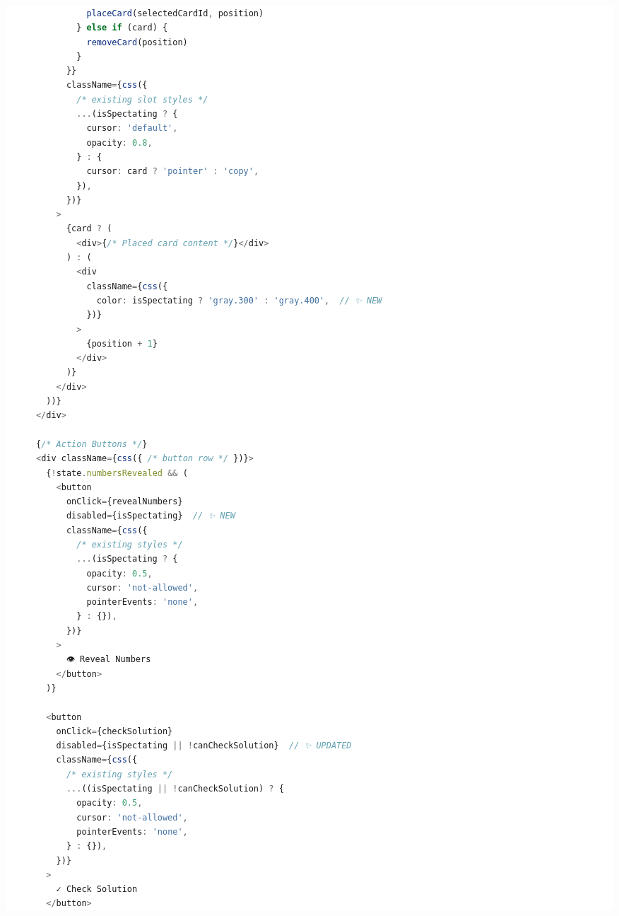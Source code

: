 ```typescript
                placeCard(selectedCardId, position)
              } else if (card) {
                removeCard(position)
              }
            }}
            className={css({
              /* existing slot styles */
              ...(isSpectating ? {
                cursor: 'default',
                opacity: 0.8,
              } : {
                cursor: card ? 'pointer' : 'copy',
              }),
            })}
          >
            {card ? (
              <div>{/* Placed card content */}</div>
            ) : (
              <div
                className={css({
                  color: isSpectating ? 'gray.300' : 'gray.400',  // ✨ NEW
                })}
              >
                {position + 1}
              </div>
            )}
          </div>
        ))}
      </div>

      {/* Action Buttons */}
      <div className={css({ /* button row */ })}>
        {!state.numbersRevealed && (
          <button
            onClick={revealNumbers}
            disabled={isSpectating}  // ✨ NEW
            className={css({
              /* existing styles */
              ...(isSpectating ? {
                opacity: 0.5,
                cursor: 'not-allowed',
                pointerEvents: 'none',
              } : {}),
            })}
          >
            👁️ Reveal Numbers
          </button>
        )}

        <button
          onClick={checkSolution}
          disabled={isSpectating || !canCheckSolution}  // ✨ UPDATED
          className={css({
            /* existing styles */
            ...((isSpectating || !canCheckSolution) ? {
              opacity: 0.5,
              cursor: 'not-allowed',
              pointerEvents: 'none',
            } : {}),
          })}
        >
          ✓ Check Solution
        </button>
```